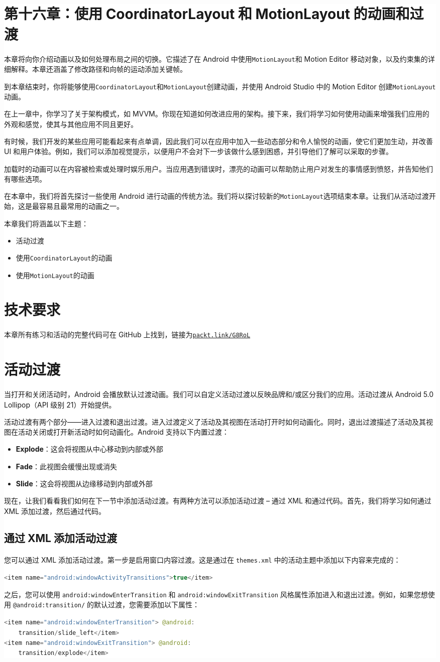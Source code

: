 

# 第十六章：使用 CoordinatorLayout 和 MotionLayout 的动画和过渡

本章将向你介绍动画以及如何处理布局之间的切换。它描述了在 Android 中使用`MotionLayout`和 Motion Editor 移动对象，以及约束集的详细解释。本章还涵盖了修改路径和向帧的运动添加关键帧。

到本章结束时，你将能够使用`CoordinatorLayout`和`MotionLayout`创建动画，并使用 Android Studio 中的 Motion Editor 创建`MotionLayout`动画。

在上一章中，你学习了关于架构模式，如 MVVM。你现在知道如何改进应用的架构。接下来，我们将学习如何使用动画来增强我们应用的外观和感觉，使其与其他应用不同且更好。

有时候，我们开发的某些应用可能看起来有点单调，因此我们可以在应用中加入一些动态部分和令人愉悦的动画，使它们更加生动，并改善 UI 和用户体验。例如，我们可以添加视觉提示，以便用户不会对下一步该做什么感到困惑，并引导他们了解可以采取的步骤。

加载时的动画可以在内容被检索或处理时娱乐用户。当应用遇到错误时，漂亮的动画可以帮助防止用户对发生的事情感到愤怒，并告知他们有哪些选项。

在本章中，我们将首先探讨一些使用 Android 进行动画的传统方法。我们将以探讨较新的`MotionLayout`选项结束本章。让我们从活动过渡开始，这是最容易且最常用的动画之一。

本章我们将涵盖以下主题：

+   活动过渡

+   使用`CoordinatorLayout`的动画

+   使用`MotionLayout`的动画

# 技术要求

本章所有练习和活动的完整代码可在 GitHub 上找到，链接为[`packt.link/G8RoL`](https://packt.link/G8RoL)

# 活动过渡

当打开和关闭活动时，Android 会播放默认过渡动画。我们可以自定义活动过渡以反映品牌和/或区分我们的应用。活动过渡从 Android 5.0 Lollipop（API 级别 21）开始提供。

活动过渡有两个部分——进入过渡和退出过渡。进入过渡定义了活动及其视图在活动打开时如何动画化。同时，退出过渡描述了活动及其视图在活动关闭或打开新活动时如何动画化。Android 支持以下内置过渡：

+   **Explode**：这会将视图从中心移动到内部或外部

+   **Fade**：此视图会缓慢出现或消失

+   **Slide**：这会将视图从边缘移动到内部或外部

现在，让我们看看我们如何在下一节中添加活动过渡。有两种方法可以添加活动过渡 – 通过 XML 和通过代码。首先，我们将学习如何通过 XML 添加过渡，然后通过代码。

## 通过 XML 添加活动过渡

您可以通过 XML 添加活动过渡。第一步是启用窗口内容过渡。这是通过在 `themes.xml` 中的活动主题中添加以下内容来完成的：

```swift
<item name="android:windowActivityTransitions">true</item>
```

之后，您可以使用 `android:windowEnterTransition` 和 `android:windowExitTransition` 风格属性添加进入和退出过渡。例如，如果您想使用 `@android:transition/` 的默认过渡，您需要添加以下属性：

```swift
<item name="android:windowEnterTransition"> @android:
    transition/slide_left</item>
<item name="android:windowExitTransition"> @android:
    transition/explode</item>
```
